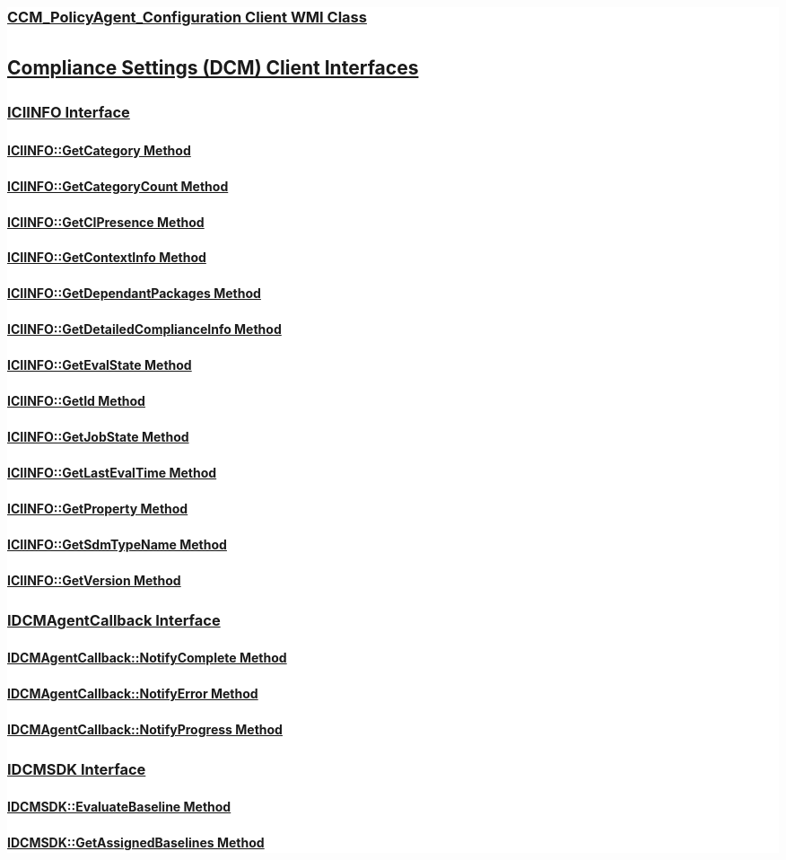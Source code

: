 ### [CCM_PolicyAgent_Configuration Client WMI Class](core/clients/client-classes/ccm_policyagent_configuration-client-wmi-class.md)
## [Compliance Settings (DCM) Client Interfaces](core/clients/client-classes/compliance-settings--dcm--client-interfaces.md)
### [ICIINFO Interface](core/clients/client-classes/iciinfo-interface.md)
#### [ICIINFO::GetCategory Method](core/clients/client-classes/iciinfo--getcategory-method.md)
#### [ICIINFO::GetCategoryCount Method](core/clients/client-classes/iciinfo--getcategorycount-method.md)
#### [ICIINFO::GetCIPresence Method](core/clients/client-classes/iciinfo--getcipresence-method.md)
#### [ICIINFO::GetContextInfo Method](core/clients/client-classes/iciinfo--getcontextinfo-method.md)
#### [ICIINFO::GetDependantPackages Method](core/clients/client-classes/iciinfo--getdependantpackages-method.md)
#### [ICIINFO::GetDetailedComplianceInfo Method](core/clients/client-classes/iciinfo--getdetailedcomplianceinfo-method.md)
#### [ICIINFO::GetEvalState Method](core/clients/client-classes/iciinfo--getevalstate-method.md)
#### [ICIINFO::GetId Method](core/clients/client-classes/iciinfo--getid-method.md)
#### [ICIINFO::GetJobState Method](core/clients/client-classes/iciinfo--getjobstate-method.md)
#### [ICIINFO::GetLastEvalTime Method](core/clients/client-classes/iciinfo--getlastevaltime-method.md)
#### [ICIINFO::GetProperty Method](core/clients/client-classes/iciinfo--getproperty-method.md)
#### [ICIINFO::GetSdmTypeName Method](core/clients/client-classes/iciinfo--getsdmtypename-method.md)
#### [ICIINFO::GetVersion Method](core/clients/client-classes/iciinfo--getversion-method.md)
### [IDCMAgentCallback Interface](core/clients/client-classes/idcmagentcallback-interface.md)
#### [IDCMAgentCallback::NotifyComplete Method](core/clients/client-classes/idcmagentcallback--notifycomplete-method.md)
#### [IDCMAgentCallback::NotifyError Method](core/clients/client-classes/idcmagentcallback--notifyerror-method.md)
#### [IDCMAgentCallback::NotifyProgress Method](core/clients/client-classes/idcmagentcallback--notifyprogress-method.md)
### [IDCMSDK Interface](core/clients/client-classes/idcmsdk-interface.md)
#### [IDCMSDK::EvaluateBaseline Method](core/clients/client-classes/idcmsdk--evaluatebaseline-method.md)
#### [IDCMSDK::GetAssignedBaselines Method](core/clients/client-classes/idcmsdk--getassignedbaselines-method.md)